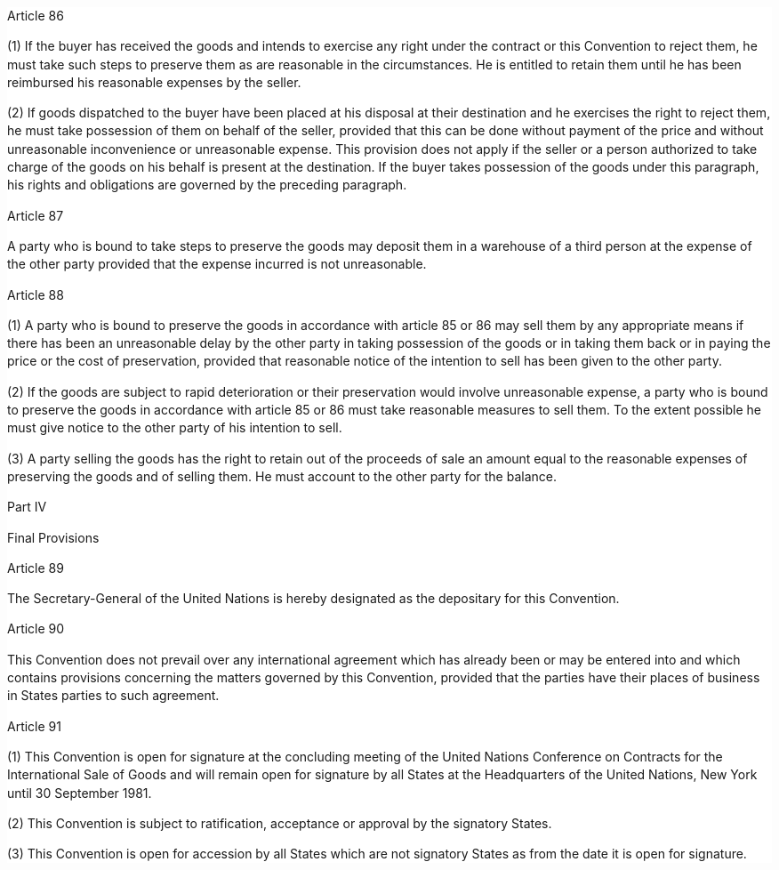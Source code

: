 Article 86

(1) If the buyer has received the goods and intends to exercise any right under the contract or this Convention to reject them, he must take such steps to preserve them as are reasonable in the circumstances\. He is entitled to retain them until he has been reimbursed his reasonable expenses by the seller.

(2) If goods dispatched to the buyer have been placed at his disposal at their destination and he exercises the right to reject them, he must take possession of them on behalf of the seller, provided that this can be done without payment of the price and without unreasonable inconvenience or unreasonable expense\. This provision does not apply if the seller or a person authorized to take charge of the goods on his behalf is present at the destination. If the buyer takes possession of the goods under this paragraph, his rights and obligations are governed by the preceding paragraph.

Article 87

A party who is bound to take steps to preserve the goods may deposit them in a warehouse of a third person at the expense of the other party provided that the expense incurred is not unreasonable.

Article 88

(1) A party who is bound to preserve the goods in accordance with article 85 or 86 may sell them by any appropriate means if there has been an unreasonable delay by the other party in taking possession of the goods or in taking them back or in paying the price or the cost of preservation, provided that reasonable notice of the intention to sell has been given to the other party\.

(2) If the goods are subject to rapid deterioration or their preservation would involve unreasonable expense, a party who is bound to preserve the goods in accordance with article 85 or 86 must take reasonable measures to sell them\. To the extent possible he must give notice to the other party of his intention to sell.

(3) A party selling the goods has the right to retain out of the proceeds of sale an amount equal to the reasonable expenses of preserving the goods and of selling them\. He must account to the other party for the balance.

Part IV

Final Provisions

Article 89

The Secretary-General of the United Nations is hereby designated as the depositary for this Convention.

Article 90

This Convention does not prevail over any international agreement which has already been or may be entered into and which contains provisions concerning the matters governed by this Convention, provided that the parties have their places of business in States parties to such agreement.

Article 91

(1) This Convention is open for signature at the concluding meeting of the United Nations Conference on Contracts for the International Sale of Goods and will remain open for signature by all States at the Headquarters of the United Nations, New York until 30 September 1981\.

(2) This Convention is subject to ratification, acceptance or approval by the signatory States\.

(3) This Convention is open for accession by all States which are not signatory States as from the date it is open for signature\.
